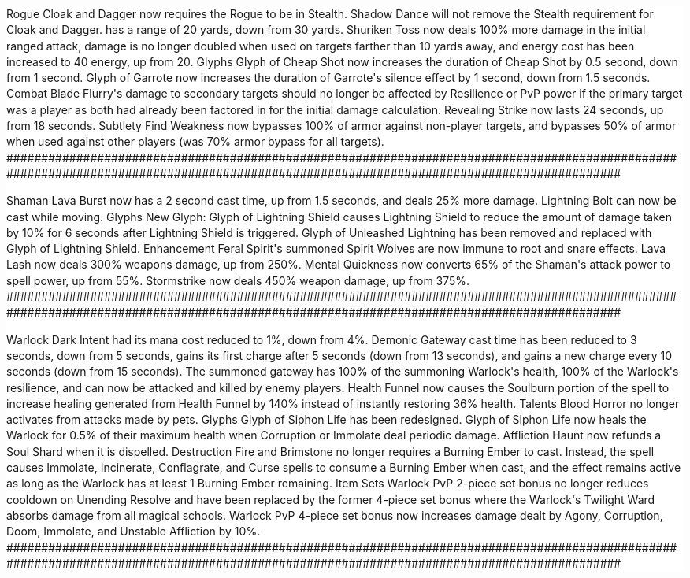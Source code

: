 Rogue
Cloak and Dagger now requires the Rogue to be in Stealth. Shadow Dance will not remove the Stealth requirement for Cloak and Dagger. has a range of 20 yards, down from 30 yards.
Shuriken Toss now deals 100% more damage in the initial ranged attack, damage is no longer doubled when used on targets farther than 10 yards away, and energy cost has been increased to 40 energy, up from 20.
Glyphs
Glyph of Cheap Shot now increases the duration of Cheap Shot by 0.5 second, down from 1 second.
Glyph of Garrote now increases the duration of Garrote's silence effect by 1 second, down from 1.5 seconds.
Combat
Blade Flurry's damage to secondary targets should no longer be affected by Resilience or PvP power if the primary target was a player as both had already been factored in for the initial damage calculation.
Revealing Strike now lasts 24 seconds, up from 18 seconds.
Subtlety
Find Weakness now bypasses 100% of armor against non-player targets, and bypasses 50% of armor when used against other players (was 70% armor bypass for all targets).
########################################################################################################################################################################################

Shaman
Lava Burst now has a 2 second cast time, up from 1.5 seconds, and deals 25% more damage.
Lightning Bolt can now be cast while moving.
Glyphs
New Glyph: Glyph of Lightning Shield causes Lightning Shield to reduce the amount of damage taken by 10% for 6 seconds after Lightning Shield is triggered.
Glyph of Unleashed Lightning has been removed and replaced with Glyph of Lightning Shield.
Enhancement
Feral Spirit's summoned Spirit Wolves are now immune to root and snare effects.
Lava Lash now deals 300% weapons damage, up from 250%.
Mental Quickness now converts 65% of the Shaman's attack power to spell power, up from 55%.
Stormstrike now deals 450% weapon damage, up from 375%.
########################################################################################################################################################################################

Warlock
Dark Intent had its mana cost reduced to 1%, down from 4%.
Demonic Gateway cast time has been reduced to 3 seconds, down from 5 seconds, gains its first charge after 5 seconds (down from 13 seconds), and gains a new charge every 10 seconds (down from 15 seconds). The summoned gateway has 100% of the summoning Warlock's health, 100% of the Warlock's resilience, and can now be attacked and killed by enemy players.
Health Funnel now causes the Soulburn portion of the spell to increase healing generated from Health Funnel by 140% instead of instantly restoring 36% health.
Talents
Blood Horror no longer activates from attacks made by pets.
Glyphs
Glyph of Siphon Life has been redesigned. Glyph of Siphon Life now heals the Warlock for 0.5% of their maximum health when Corruption or Immolate deal periodic damage.
Affliction
Haunt now refunds a Soul Shard when it is dispelled.
Destruction
Fire and Brimstone no longer requires a Burning Ember to cast. Instead, the spell causes Immolate, Incinerate, Conflagrate, and Curse spells to consume a Burning Ember when cast, and the effect remains active as long as the Warlock has at least 1 Burning Ember remaining.
Item Sets
Warlock PvP 2-piece set bonus no longer reduces cooldown on Unending Resolve and have been replaced by the former 4-piece set bonus where the Warlock's Twilight Ward absorbs damage from all magical schools.
Warlock PvP 4-piece set bonus now increases damage dealt by Agony, Corruption, Doom, Immolate, and Unstable Affliction by 10%.
########################################################################################################################################################################################
